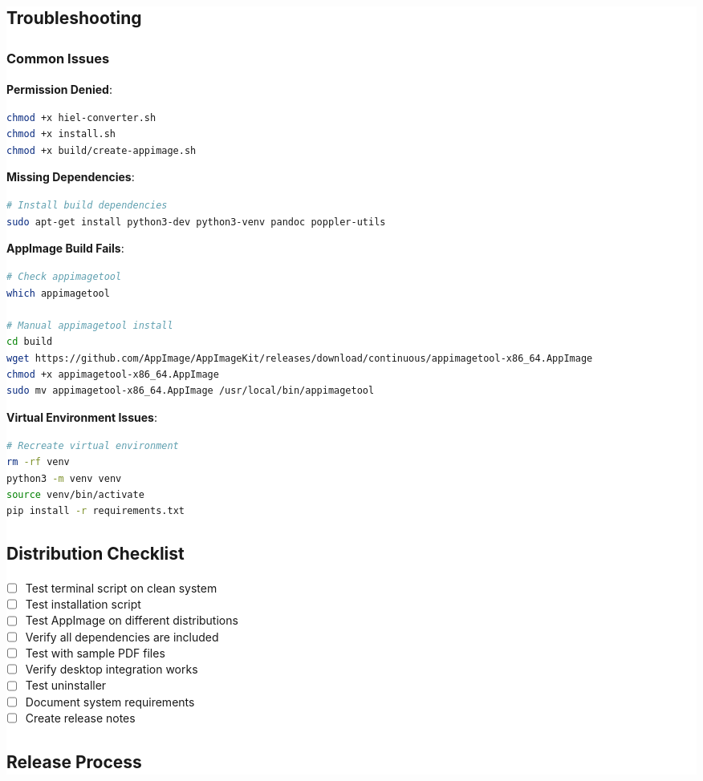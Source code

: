 ## Troubleshooting

### Common Issues

**Permission Denied**:
```bash
chmod +x hiel-converter.sh
chmod +x install.sh
chmod +x build/create-appimage.sh
```

**Missing Dependencies**:
```bash
# Install build dependencies
sudo apt-get install python3-dev python3-venv pandoc poppler-utils
```

**AppImage Build Fails**:
```bash
# Check appimagetool
which appimagetool

# Manual appimagetool install
cd build
wget https://github.com/AppImage/AppImageKit/releases/download/continuous/appimagetool-x86_64.AppImage
chmod +x appimagetool-x86_64.AppImage
sudo mv appimagetool-x86_64.AppImage /usr/local/bin/appimagetool
```

**Virtual Environment Issues**:
```bash
# Recreate virtual environment
rm -rf venv
python3 -m venv venv
source venv/bin/activate
pip install -r requirements.txt
```

## Distribution Checklist

- [ ] Test terminal script on clean system
- [ ] Test installation script
- [ ] Test AppImage on different distributions
- [ ] Verify all dependencies are included
- [ ] Test with sample PDF files
- [ ] Verify desktop integration works
- [ ] Test uninstaller
- [ ] Document system requirements
- [ ] Create release notes

## Release Process
